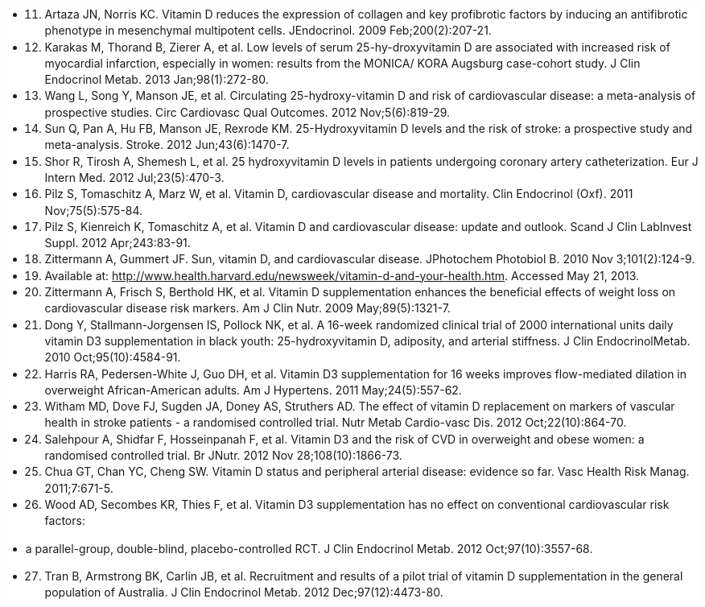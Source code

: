 * 11. Artaza JN, Norris KC. Vitamin D reduces the expression of collagen and key profibrotic factors by inducing an antifibrotic phenotype in mesenchymal multipotent cells. JEndocrinol. 2009 Feb;200(2):207-21.

* 12. Karakas M, Thorand B, Zierer A, et al. Low levels of serum 25-hy-droxyvitamin D are associated with increased risk of myocardial infarction, especially in women: results from the MONICA/ KORA Augsburg case-cohort study. J Clin Endocrinol Metab. 2013 Jan;98(1):272-80.

* 13. Wang L, Song Y, Manson JE, et al. Circulating 25-hydroxy-vitamin D and risk of cardiovascular disease: a meta-analysis of prospective studies. Circ Cardiovasc Qual Outcomes. 2012 Nov;5(6):819-29.

* 14. Sun Q, Pan A, Hu FB, Manson JE, Rexrode KM. 25-Hydroxyvitamin D levels and the risk of stroke: a prospective study and meta-analysis. Stroke. 2012 Jun;43(6):1470-7.

* 15. Shor R, Tirosh A, Shemesh L, et al. 25 hydroxyvitamin D levels in patients undergoing coronary artery catheterization. Eur J Intern Med. 2012 Jul;23(5):470-3.

* 16. Pilz S, Tomaschitz A, Marz W, et al. Vitamin D, cardiovascular disease and mortality. Clin Endocrinol (Oxf). 2011 Nov;75(5):575-84.

* 17. Pilz S, Kienreich K, Tomaschitz A, et al. Vitamin D and cardiovascular disease: update and outlook. Scand J Clin LabInvest Suppl. 2012 Apr;243:83-91.

* 18. Zittermann A, Gummert JF. Sun, vitamin D, and cardiovascular disease. JPhotochem Photobiol B. 2010 Nov 3;101(2):124-9.

* 19. Available at: http://www.health.harvard.edu/newsweek/vitamin-d-and-your-health.htm. Accessed May 21, 2013.

* 20. Zittermann A, Frisch S, Berthold HK, et al. Vitamin D supplementation enhances the beneficial effects of weight loss on cardiovascular disease risk markers. Am J Clin Nutr. 2009 May;89(5):1321-7.

* 21. Dong Y, Stallmann-Jorgensen IS, Pollock NK, et al. A 16-week randomized clinical trial of 2000 international units daily vitamin D3 supplementation in black youth: 25-hydroxyvitamin D, adiposity, and arterial stiffness. J Clin EndocrinolMetab. 2010 Oct;95(10):4584-91.

* 22. Harris RA, Pedersen-White J, Guo DH, et al. Vitamin D3 supplementation for 16 weeks improves flow-mediated dilation in overweight African-American adults. Am J Hypertens. 2011 May;24(5):557-62.

* 23. Witham MD, Dove FJ, Sugden JA, Doney AS, Struthers AD. The effect of vitamin D replacement on markers of vascular health in stroke patients - a randomised controlled trial. Nutr Metab Cardio-vasc Dis. 2012 Oct;22(10):864-70.

* 24. Salehpour A, Shidfar F, Hosseinpanah F, et al. Vitamin D3 and the risk of CVD in overweight and obese women: a randomised controlled trial. Br JNutr. 2012 Nov 28;108(10):1866-73.

* 25. Chua GT, Chan YC, Cheng SW. Vitamin D status and peripheral arterial disease: evidence so far. Vasc Health Risk Manag. 2011;7:671-5.

* 26. Wood AD, Secombes KR, Thies F, et al. Vitamin D3 supplementation has no effect on conventional cardiovascular risk factors:

* a parallel-group, double-blind, placebo-controlled RCT. J Clin Endocrinol Metab. 2012 Oct;97(10):3557-68.

* 27. Tran B, Armstrong BK, Carlin JB, et al. Recruitment and results of a pilot trial of vitamin D supplementation in the general population of Australia. J Clin Endocrinol Metab. 2012 Dec;97(12):4473-80.

